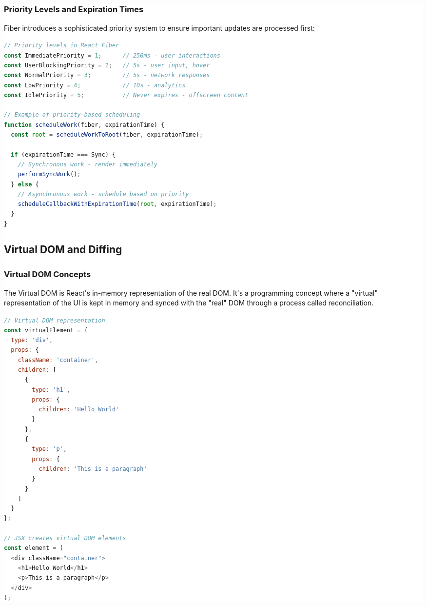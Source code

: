 
### Priority Levels and Expiration Times

Fiber introduces a sophisticated priority system to ensure important updates are processed first:

```javascript
// Priority levels in React Fiber
const ImmediatePriority = 1;      // 250ms - user interactions
const UserBlockingPriority = 2;   // 5s - user input, hover
const NormalPriority = 3;         // 5s - network responses
const LowPriority = 4;            // 10s - analytics
const IdlePriority = 5;           // Never expires - offscreen content

// Example of priority-based scheduling
function scheduleWork(fiber, expirationTime) {
  const root = scheduleWorkToRoot(fiber, expirationTime);
  
  if (expirationTime === Sync) {
    // Synchronous work - render immediately
    performSyncWork();
  } else {
    // Asynchronous work - schedule based on priority
    scheduleCallbackWithExpirationTime(root, expirationTime);
  }
}
```

## Virtual DOM and Diffing

### Virtual DOM Concepts

The Virtual DOM is React's in-memory representation of the real DOM. It's a programming concept where a "virtual" representation of the UI is kept in memory and synced with the "real" DOM through a process called reconciliation.

```javascript
// Virtual DOM representation
const virtualElement = {
  type: 'div',
  props: {
    className: 'container',
    children: [
      {
        type: 'h1',
        props: {
          children: 'Hello World'
        }
      },
      {
        type: 'p',
        props: {
          children: 'This is a paragraph'
        }
      }
    ]
  }
};

// JSX creates virtual DOM elements
const element = (
  <div className="container">
    <h1>Hello World</h1>
    <p>This is a paragraph</p>
  </div>
);
```